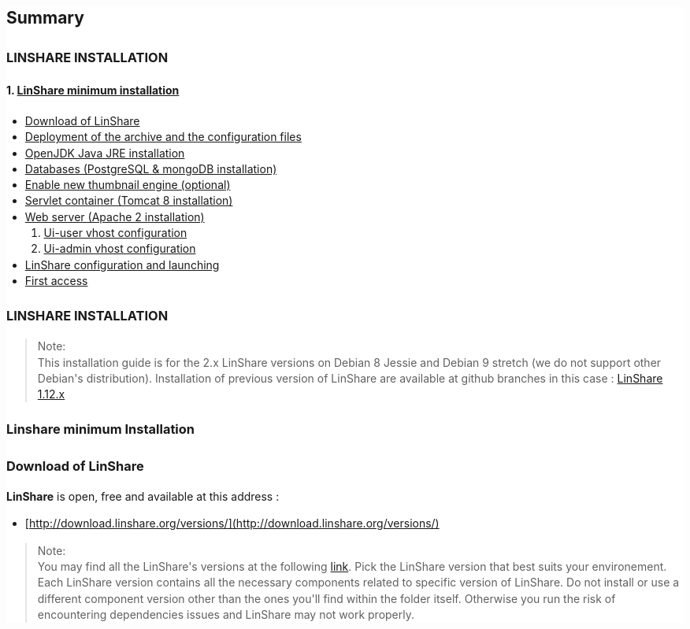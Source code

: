 ## Summary

### LINSHARE INSTALLATION

#### 1. [LinShare minimum installation](#installmin)
   * [Download of LinShare](#dlLinshare)
   * [Deployment of the archive and the configuration files](#instalFile)
   * [OpenJDK Java JRE installation](#instalOpenJDK)
   * [Databases (PostgreSQL & mongoDB installation)](#bdd)
   * [Enable new thumbnail engine (optional)](#thumbnail)
   * [Servlet container (Tomcat 8 installation)](#tomcat)
   * [Web server (Apache 2 installation)](#apache)
     1. [Ui-user vhost configuration](#ui-user)
     2. [Ui-admin vhost configuration](#ui-admin)
   * [LinShare configuration and launching](#linconf)
   * [First access](#firstAccess)


### LINSHARE INSTALLATION

> Note:<br/>
This installation guide is for the 2.x LinShare versions on Debian 8 Jessie and Debian 9 stretch (we do not support other Debian's distribution).
Installation of previous version of LinShare are available at
github branches in this case : [LinShare 1.12.x](../../../../maintenance-1.12.x/documentation/EN/installation/linshare-install.md)

<a name="installmin">

### __Linshare__ minimum Installation

</a>

<a name="dlLinshare">

### Download of __LinShare__

</a>

__LinShare__ is open, free and available at this address :

  * [http://download.linshare.org/versions/](http://download.linshare.org/versions/)

> Note:<br/>
You may find all the LinShare's versions at the following [link](http://download.linshare.org/versions/).
Pick the LinShare version that best suits your environement.
Each LinShare version contains all the necessary components related to specific version of LinShare.
Do not install or use a different component version other than the ones you'll find within the folder itself.
Otherwise you run the risk of encountering dependencies issues and LinShare may not work properly.

